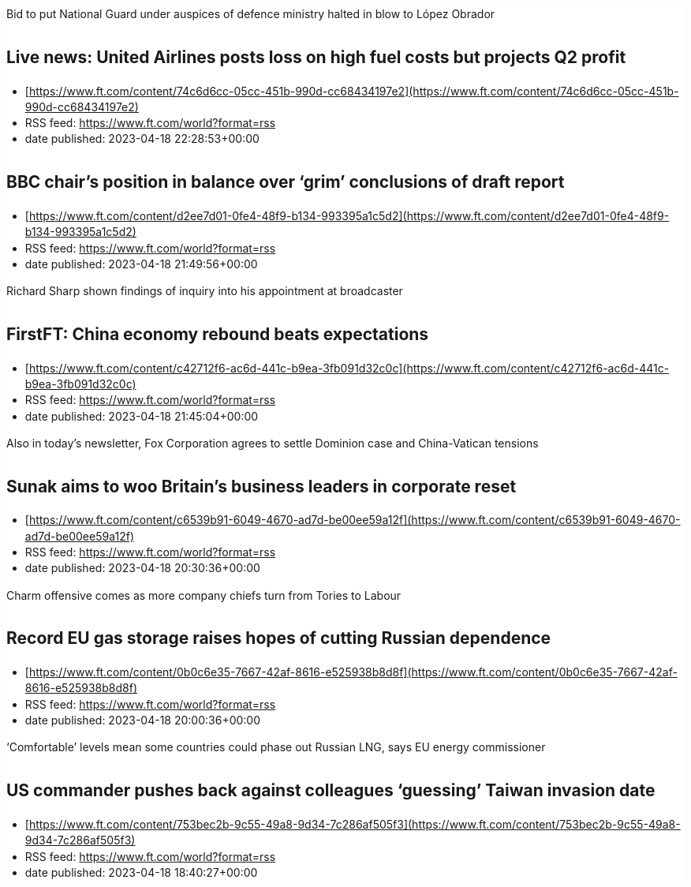 Bid to put National Guard under auspices of defence ministry halted in blow to López Obrador

## Live news: United Airlines posts loss on high fuel costs but projects Q2 profit
 - [https://www.ft.com/content/74c6d6cc-05cc-451b-990d-cc68434197e2](https://www.ft.com/content/74c6d6cc-05cc-451b-990d-cc68434197e2)
 - RSS feed: https://www.ft.com/world?format=rss
 - date published: 2023-04-18 22:28:53+00:00



## BBC chair’s position in balance over ‘grim’ conclusions of draft report
 - [https://www.ft.com/content/d2ee7d01-0fe4-48f9-b134-993395a1c5d2](https://www.ft.com/content/d2ee7d01-0fe4-48f9-b134-993395a1c5d2)
 - RSS feed: https://www.ft.com/world?format=rss
 - date published: 2023-04-18 21:49:56+00:00

Richard Sharp shown findings of inquiry into his appointment at broadcaster

## FirstFT: China economy rebound beats expectations
 - [https://www.ft.com/content/c42712f6-ac6d-441c-b9ea-3fb091d32c0c](https://www.ft.com/content/c42712f6-ac6d-441c-b9ea-3fb091d32c0c)
 - RSS feed: https://www.ft.com/world?format=rss
 - date published: 2023-04-18 21:45:04+00:00

Also in today’s newsletter, Fox Corporation agrees to settle Dominion case and China-Vatican tensions

## Sunak aims to woo Britain’s business leaders in corporate reset
 - [https://www.ft.com/content/c6539b91-6049-4670-ad7d-be00ee59a12f](https://www.ft.com/content/c6539b91-6049-4670-ad7d-be00ee59a12f)
 - RSS feed: https://www.ft.com/world?format=rss
 - date published: 2023-04-18 20:30:36+00:00

Charm offensive comes as more company chiefs turn from Tories to Labour

## Record EU gas storage raises hopes of cutting Russian dependence
 - [https://www.ft.com/content/0b0c6e35-7667-42af-8616-e525938b8d8f](https://www.ft.com/content/0b0c6e35-7667-42af-8616-e525938b8d8f)
 - RSS feed: https://www.ft.com/world?format=rss
 - date published: 2023-04-18 20:00:36+00:00

‘Comfortable’ levels mean some countries could phase out Russian LNG, says EU energy commissioner

## US commander pushes back against colleagues ‘guessing’ Taiwan invasion date
 - [https://www.ft.com/content/753bec2b-9c55-49a8-9d34-7c286af505f3](https://www.ft.com/content/753bec2b-9c55-49a8-9d34-7c286af505f3)
 - RSS feed: https://www.ft.com/world?format=rss
 - date published: 2023-04-18 18:40:27+00:00
